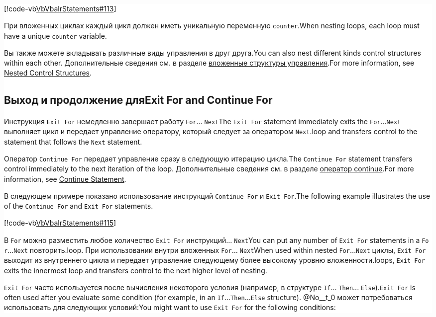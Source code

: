 [!code-vb[VbVbalrStatements#113](~/samples/snippets/visualbasic/VS_Snippets_VBCSharp/VbVbalrStatements/VB/class7.vb#113)]

<span data-ttu-id="d5c00-148">При вложенных циклах каждый цикл должен иметь уникальную переменную `counter`.</span><span class="sxs-lookup"><span data-stu-id="d5c00-148">When nesting loops, each loop must have a unique `counter` variable.</span></span>

<span data-ttu-id="d5c00-149">Вы также можете вкладывать различные виды управления в друг друга.</span><span class="sxs-lookup"><span data-stu-id="d5c00-149">You can also nest different kinds control structures within each other.</span></span> <span data-ttu-id="d5c00-150">Дополнительные сведения см. в разделе [вложенные структуры управления](../../../visual-basic/programming-guide/language-features/control-flow/nested-control-structures.md).</span><span class="sxs-lookup"><span data-stu-id="d5c00-150">For more information, see [Nested Control Structures](../../../visual-basic/programming-guide/language-features/control-flow/nested-control-structures.md).</span></span>

## <a name="exit-for-and-continue-for"></a><span data-ttu-id="d5c00-151">Выход и продолжение для</span><span class="sxs-lookup"><span data-stu-id="d5c00-151">Exit For and Continue For</span></span>

<span data-ttu-id="d5c00-152">Инструкция `Exit For` немедленно завершает работу `For`... `Next`</span><span class="sxs-lookup"><span data-stu-id="d5c00-152">The `Exit For` statement immediately exits the `For`…`Next`</span></span> <span data-ttu-id="d5c00-153">выполняет цикл и передает управление оператору, который следует за оператором `Next`.</span><span class="sxs-lookup"><span data-stu-id="d5c00-153">loop and transfers control to the statement that follows the `Next` statement.</span></span>

<span data-ttu-id="d5c00-154">Оператор `Continue For` передает управление сразу в следующую итерацию цикла.</span><span class="sxs-lookup"><span data-stu-id="d5c00-154">The `Continue For` statement transfers control immediately to the next iteration of the loop.</span></span> <span data-ttu-id="d5c00-155">Дополнительные сведения см. в разделе [оператор continue](../../../visual-basic/language-reference/statements/continue-statement.md).</span><span class="sxs-lookup"><span data-stu-id="d5c00-155">For more information, see [Continue Statement](../../../visual-basic/language-reference/statements/continue-statement.md).</span></span>

<span data-ttu-id="d5c00-156">В следующем примере показано использование инструкций `Continue For` и `Exit For`.</span><span class="sxs-lookup"><span data-stu-id="d5c00-156">The following example illustrates the use of the `Continue For` and `Exit For` statements.</span></span>

[!code-vb[VbVbalrStatements#115](~/samples/snippets/visualbasic/VS_Snippets_VBCSharp/VbVbalrStatements/VB/class7.vb#115)]

<span data-ttu-id="d5c00-157">В `For` можно разместить любое количество `Exit For` инструкций... `Next`</span><span class="sxs-lookup"><span data-stu-id="d5c00-157">You can put any number of `Exit For` statements in a `For`…`Next`</span></span> <span data-ttu-id="d5c00-158">повторить.</span><span class="sxs-lookup"><span data-stu-id="d5c00-158">loop.</span></span> <span data-ttu-id="d5c00-159">При использовании внутри вложенных `For`... `Next`</span><span class="sxs-lookup"><span data-stu-id="d5c00-159">When used within nested `For`…`Next`</span></span> <span data-ttu-id="d5c00-160">циклы, `Exit For` выходит из внутреннего цикла и передает управление следующему более высокому уровню вложенности.</span><span class="sxs-lookup"><span data-stu-id="d5c00-160">loops, `Exit For` exits the innermost loop and transfers control to the next higher level of nesting.</span></span>

<span data-ttu-id="d5c00-161">`Exit For` часто используется после вычисления некоторого условия (например, в структуре `If`... `Then`... `Else`).</span><span class="sxs-lookup"><span data-stu-id="d5c00-161">`Exit For` is often used after you evaluate some condition (for example, in an `If`...`Then`...`Else` structure).</span></span> <span data-ttu-id="d5c00-162">@No__t_0 может потребоваться использовать для следующих условий:</span><span class="sxs-lookup"><span data-stu-id="d5c00-162">You might want to use `Exit For` for the following conditions:</span></span>

